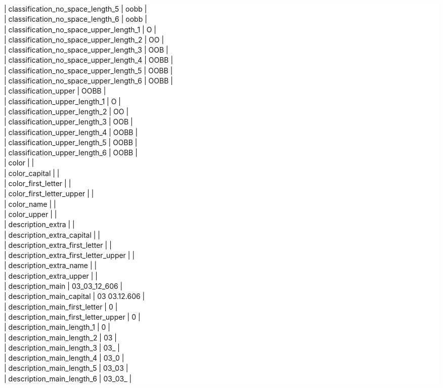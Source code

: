 | classification_no_space_length_5 | oobb |  
| classification_no_space_length_6 | oobb |  
| classification_no_space_upper_length_1 | O |  
| classification_no_space_upper_length_2 | OO |  
| classification_no_space_upper_length_3 | OOB |  
| classification_no_space_upper_length_4 | OOBB |  
| classification_no_space_upper_length_5 | OOBB |  
| classification_no_space_upper_length_6 | OOBB |  
| classification_upper | OOBB |  
| classification_upper_length_1 | O |  
| classification_upper_length_2 | OO |  
| classification_upper_length_3 | OOB |  
| classification_upper_length_4 | OOBB |  
| classification_upper_length_5 | OOBB |  
| classification_upper_length_6 | OOBB |  
| color |  |  
| color_capital |  |  
| color_first_letter |  |  
| color_first_letter_upper |  |  
| color_name |  |  
| color_upper |  |  
| description_extra |  |  
| description_extra_capital |  |  
| description_extra_first_letter |  |  
| description_extra_first_letter_upper |  |  
| description_extra_name |  |  
| description_extra_upper |  |  
| description_main | 03_03_12_606 |  
| description_main_capital | 03 03.12.606 |  
| description_main_first_letter | 0 |  
| description_main_first_letter_upper | 0 |  
| description_main_length_1 | 0 |  
| description_main_length_2 | 03 |  
| description_main_length_3 | 03_ |  
| description_main_length_4 | 03_0 |  
| description_main_length_5 | 03_03 |  
| description_main_length_6 | 03_03_ |  